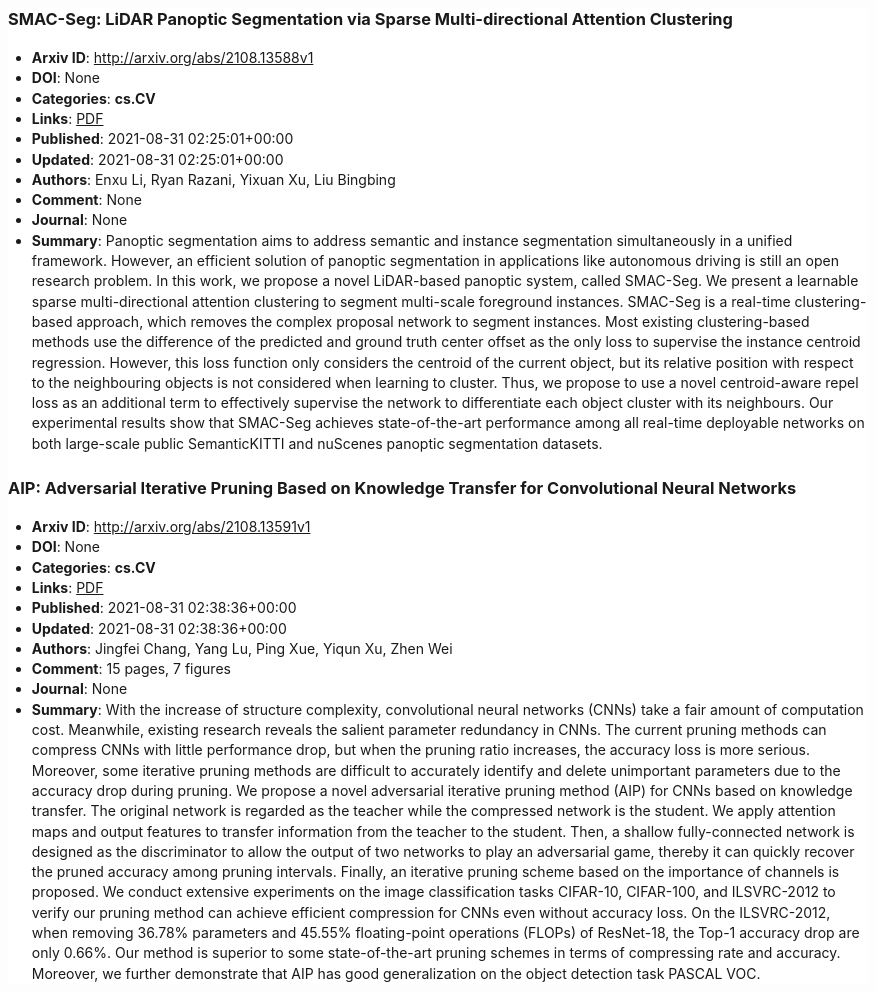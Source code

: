 

### SMAC-Seg: LiDAR Panoptic Segmentation via Sparse Multi-directional Attention Clustering
- **Arxiv ID**: http://arxiv.org/abs/2108.13588v1
- **DOI**: None
- **Categories**: **cs.CV**
- **Links**: [PDF](http://arxiv.org/pdf/2108.13588v1)
- **Published**: 2021-08-31 02:25:01+00:00
- **Updated**: 2021-08-31 02:25:01+00:00
- **Authors**: Enxu Li, Ryan Razani, Yixuan Xu, Liu Bingbing
- **Comment**: None
- **Journal**: None
- **Summary**: Panoptic segmentation aims to address semantic and instance segmentation simultaneously in a unified framework. However, an efficient solution of panoptic segmentation in applications like autonomous driving is still an open research problem. In this work, we propose a novel LiDAR-based panoptic system, called SMAC-Seg. We present a learnable sparse multi-directional attention clustering to segment multi-scale foreground instances. SMAC-Seg is a real-time clustering-based approach, which removes the complex proposal network to segment instances. Most existing clustering-based methods use the difference of the predicted and ground truth center offset as the only loss to supervise the instance centroid regression. However, this loss function only considers the centroid of the current object, but its relative position with respect to the neighbouring objects is not considered when learning to cluster. Thus, we propose to use a novel centroid-aware repel loss as an additional term to effectively supervise the network to differentiate each object cluster with its neighbours. Our experimental results show that SMAC-Seg achieves state-of-the-art performance among all real-time deployable networks on both large-scale public SemanticKITTI and nuScenes panoptic segmentation datasets.



### AIP: Adversarial Iterative Pruning Based on Knowledge Transfer for Convolutional Neural Networks
- **Arxiv ID**: http://arxiv.org/abs/2108.13591v1
- **DOI**: None
- **Categories**: **cs.CV**
- **Links**: [PDF](http://arxiv.org/pdf/2108.13591v1)
- **Published**: 2021-08-31 02:38:36+00:00
- **Updated**: 2021-08-31 02:38:36+00:00
- **Authors**: Jingfei Chang, Yang Lu, Ping Xue, Yiqun Xu, Zhen Wei
- **Comment**: 15 pages, 7 figures
- **Journal**: None
- **Summary**: With the increase of structure complexity, convolutional neural networks (CNNs) take a fair amount of computation cost. Meanwhile, existing research reveals the salient parameter redundancy in CNNs. The current pruning methods can compress CNNs with little performance drop, but when the pruning ratio increases, the accuracy loss is more serious. Moreover, some iterative pruning methods are difficult to accurately identify and delete unimportant parameters due to the accuracy drop during pruning. We propose a novel adversarial iterative pruning method (AIP) for CNNs based on knowledge transfer. The original network is regarded as the teacher while the compressed network is the student. We apply attention maps and output features to transfer information from the teacher to the student. Then, a shallow fully-connected network is designed as the discriminator to allow the output of two networks to play an adversarial game, thereby it can quickly recover the pruned accuracy among pruning intervals. Finally, an iterative pruning scheme based on the importance of channels is proposed. We conduct extensive experiments on the image classification tasks CIFAR-10, CIFAR-100, and ILSVRC-2012 to verify our pruning method can achieve efficient compression for CNNs even without accuracy loss. On the ILSVRC-2012, when removing 36.78% parameters and 45.55% floating-point operations (FLOPs) of ResNet-18, the Top-1 accuracy drop are only 0.66%. Our method is superior to some state-of-the-art pruning schemes in terms of compressing rate and accuracy. Moreover, we further demonstrate that AIP has good generalization on the object detection task PASCAL VOC.
